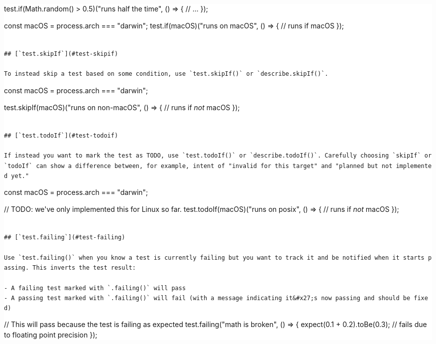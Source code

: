 test.if(Math.random() > 0.5)("runs half the time", () => {
// ...
});

const macOS = process.arch === "darwin";
test.if(macOS)("runs on macOS", () => {
// runs if macOS
});

```

## [`test.skipIf`](#test-skipif)

To instead skip a test based on some condition, use `test.skipIf()` or `describe.skipIf()`.

```

const macOS = process.arch === "darwin";

test.skipIf(macOS)("runs on non-macOS", () => {
// runs if *not* macOS
});

```

## [`test.todoIf`](#test-todoif)

If instead you want to mark the test as TODO, use `test.todoIf()` or `describe.todoIf()`. Carefully choosing `skipIf` or `todoIf` can show a difference between, for example, intent of "invalid for this target" and "planned but not implemented yet."

```

const macOS = process.arch === "darwin";

// TODO: we've only implemented this for Linux so far.
test.todoIf(macOS)("runs on posix", () => {
// runs if *not* macOS
});

```

## [`test.failing`](#test-failing)

Use `test.failing()` when you know a test is currently failing but you want to track it and be notified when it starts passing. This inverts the test result:

- A failing test marked with `.failing()` will pass
- A passing test marked with `.failing()` will fail (with a message indicating it&#x27;s now passing and should be fixed)

```

// This will pass because the test is failing as expected
test.failing("math is broken", () => {
expect(0.1 + 0.2).toBe(0.3); // fails due to floating point precision
});
